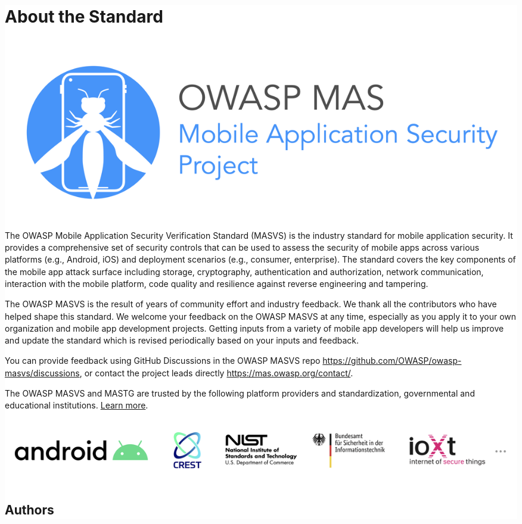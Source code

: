# About the Standard

<img src="../../../assets/Images/MASVS/owasp_mas_header.png" width="100%" />

The OWASP Mobile Application Security Verification Standard (MASVS) is the industry standard for mobile application security. It provides a comprehensive set of security controls that can be used to assess the security of mobile apps across various platforms (e.g., Android, iOS) and deployment scenarios (e.g., consumer, enterprise). The standard covers the key components of the mobile app attack surface including storage, cryptography, authentication and authorization, network communication, interaction with the mobile platform, code quality and resilience against reverse engineering and tampering.

The OWASP MASVS is the result of years of community effort and industry feedback. We thank all the contributors who have helped shape this standard. We welcome your feedback on the OWASP MASVS at any time, especially as you apply it to your own organization and mobile app development projects. Getting inputs from a variety of mobile app developers will help us improve and update the standard which is revised periodically based on your inputs and feedback.

You can provide feedback using GitHub Discussions in the OWASP MASVS repo <https://github.com/OWASP/owasp-masvs/discussions>, or contact the project leads directly <https://mas.owasp.org/contact/>.

The OWASP MASVS and MASTG are trusted by the following platform providers and standardization, governmental and educational institutions. [Learn more](https://mas.owasp.org/MASTG/Intro/0x02b-MASVS-MASTG-Adoption/).

<a href="https://mas.owasp.org/MASTG/Intro/0x02b-MASVS-MASTG-Adoption/">
<img src="../../../assets/Images/MASVS/trusted-by-logos.png"/>
</a>



## Authors
